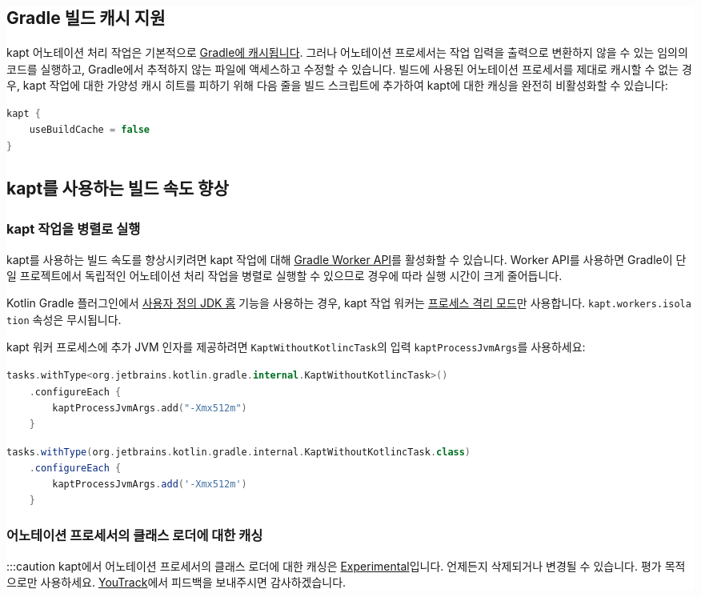 ## Gradle 빌드 캐시 지원

kapt 어노테이션 처리 작업은 기본적으로 [Gradle에 캐시됩니다](https://guides.gradle.org/using-build-cache/).
그러나 어노테이션 프로세서는 작업 입력을 출력으로 변환하지 않을 수 있는 임의의 코드를 실행하고, Gradle에서 추적하지 않는 파일에 액세스하고 수정할 수 있습니다. 빌드에 사용된 어노테이션 프로세서를 제대로 캐시할 수 없는 경우, kapt 작업에 대한 가양성 캐시 히트를 피하기 위해 다음 줄을 빌드 스크립트에 추가하여 kapt에 대한 캐싱을 완전히 비활성화할 수 있습니다:

```groovy
kapt {
    useBuildCache = false
}
```

## kapt를 사용하는 빌드 속도 향상

### kapt 작업을 병렬로 실행

kapt를 사용하는 빌드 속도를 향상시키려면 kapt 작업에 대해 [Gradle Worker API](https://guides.gradle.org/using-the-worker-api/)를 활성화할 수 있습니다. Worker API를 사용하면 Gradle이 단일 프로젝트에서 독립적인 어노테이션 처리 작업을 병렬로 실행할 수 있으므로 경우에 따라 실행 시간이 크게 줄어듭니다.

Kotlin Gradle 플러그인에서 [사용자 정의 JDK 홈](gradle-configure-project#gradle-java-toolchains-support) 기능을 사용하는 경우, kapt 작업 워커는 [프로세스 격리 모드](https://docs.gradle.org/current/userguide/worker_api.html#changing_the_isolation_mode)만 사용합니다. `kapt.workers.isolation` 속성은 무시됩니다.

kapt 워커 프로세스에 추가 JVM 인자를 제공하려면 `KaptWithoutKotlincTask`의 입력 `kaptProcessJvmArgs`를 사용하세요:

<Tabs groupId="build-script">
<TabItem value="kotlin" label="Kotlin" default>

```kotlin
tasks.withType<org.jetbrains.kotlin.gradle.internal.KaptWithoutKotlincTask>()
    .configureEach {
        kaptProcessJvmArgs.add("-Xmx512m")
    }
```

</TabItem>
<TabItem value="groovy" label="Groovy" default>

```groovy
tasks.withType(org.jetbrains.kotlin.gradle.internal.KaptWithoutKotlincTask.class)
    .configureEach {
        kaptProcessJvmArgs.add('-Xmx512m')
    }
```

</TabItem>
</Tabs>

### 어노테이션 프로세서의 클래스 로더에 대한 캐싱

:::caution
kapt에서 어노테이션 프로세서의 클래스 로더에 대한 캐싱은 [Experimental](components-stability)입니다.
언제든지 삭제되거나 변경될 수 있습니다. 평가 목적으로만 사용하세요.
[YouTrack](https://youtrack.jetbrains.com/issue/KT-28901)에서 피드백을 보내주시면 감사하겠습니다.
